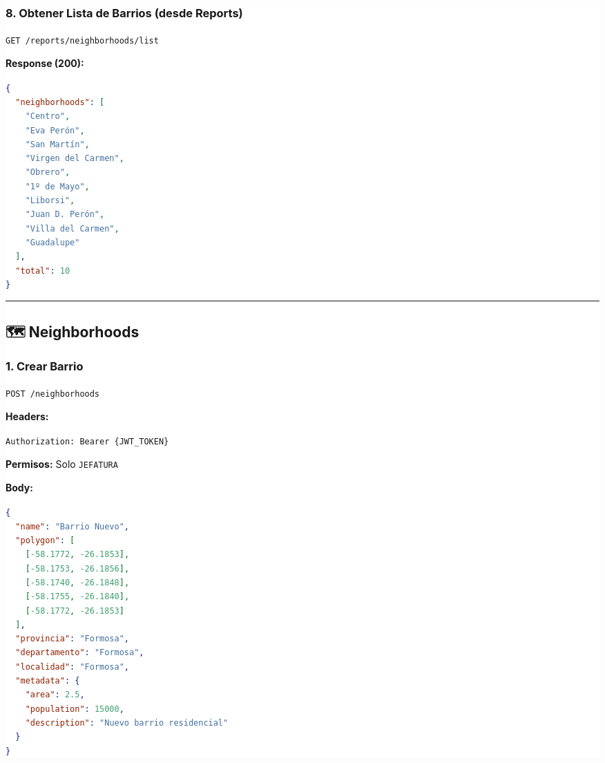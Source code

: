 ### 8. Obtener Lista de Barrios (desde Reports)

```http
GET /reports/neighborhoods/list
```

**Response (200):**
```json
{
  "neighborhoods": [
    "Centro",
    "Eva Perón",
    "San Martín",
    "Virgen del Carmen",
    "Obrero",
    "1º de Mayo",
    "Liborsi",
    "Juan D. Perón",
    "Villa del Carmen",
    "Guadalupe"
  ],
  "total": 10
}
```

---

## 🗺️ Neighborhoods

### 1. Crear Barrio

```http
POST /neighborhoods
```

**Headers:**
```
Authorization: Bearer {JWT_TOKEN}
```

**Permisos:** Solo `JEFATURA`

**Body:**
```json
{
  "name": "Barrio Nuevo",
  "polygon": [
    [-58.1772, -26.1853],
    [-58.1753, -26.1856],
    [-58.1740, -26.1848],
    [-58.1755, -26.1840],
    [-58.1772, -26.1853]
  ],
  "provincia": "Formosa",
  "departamento": "Formosa",
  "localidad": "Formosa",
  "metadata": {
    "area": 2.5,
    "population": 15000,
    "description": "Nuevo barrio residencial"
  }
}
```
